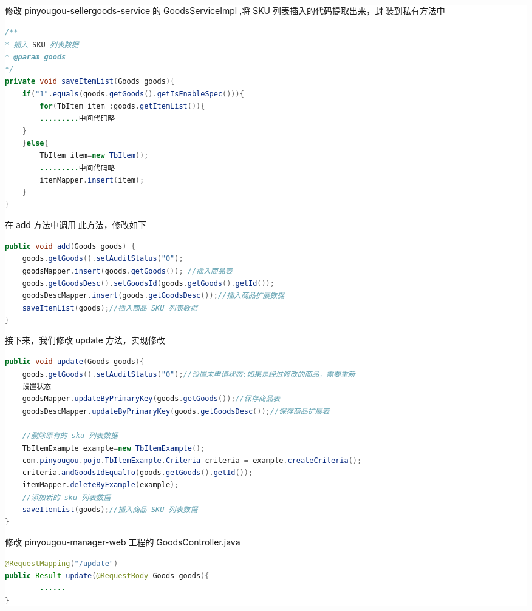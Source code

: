 修改 pinyougou-sellergoods-service 的 GoodsServiceImpl ,将 SKU 列表插入的代码提取出来，封
装到私有方法中

```java
/**
* 插入 SKU 列表数据
* @param goods
*/
private void saveItemList(Goods goods){ 
    if("1".equals(goods.getGoods().getIsEnableSpec())){
        for(TbItem item :goods.getItemList()){
        .........中间代码略
    } 
    }else{ 
        TbItem item=new TbItem();
        .........中间代码略
        itemMapper.insert(item);
    } 
}
```

在 add 方法中调用 此方法，修改如下

```java
public void add(Goods goods) {
    goods.getGoods().setAuditStatus("0");
    goodsMapper.insert(goods.getGoods()); //插入商品表
    goods.getGoodsDesc().setGoodsId(goods.getGoods().getId());
    goodsDescMapper.insert(goods.getGoodsDesc());//插入商品扩展数据
    saveItemList(goods);//插入商品 SKU 列表数据
}
```

接下来，我们修改 update 方法，实现修改

```java
public void update(Goods goods){
    goods.getGoods().setAuditStatus("0");//设置未申请状态:如果是经过修改的商品，需要重新
    设置状态
    goodsMapper.updateByPrimaryKey(goods.getGoods());//保存商品表
    goodsDescMapper.updateByPrimaryKey(goods.getGoodsDesc());//保存商品扩展表

    //删除原有的 sku 列表数据 
    TbItemExample example=new TbItemExample();
    com.pinyougou.pojo.TbItemExample.Criteria criteria = example.createCriteria();
    criteria.andGoodsIdEqualTo(goods.getGoods().getId());
    itemMapper.deleteByExample(example);
    //添加新的 sku 列表数据
    saveItemList(goods);//插入商品 SKU 列表数据
} 
```

修改 pinyougou-manager-web 工程的 GoodsController.java

```java
@RequestMapping("/update")
public Result update(@RequestBody Goods goods){
		......
} 
```
